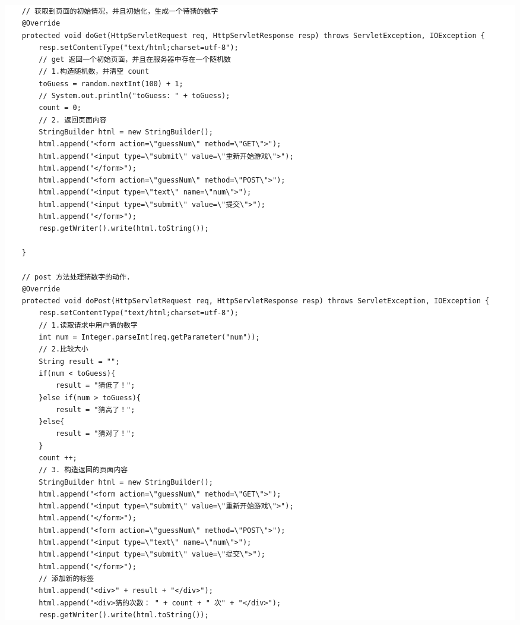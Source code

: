         // 获取到页面的初始情况，并且初始化，生成一个待猜的数字
        @Override
        protected void doGet(HttpServletRequest req, HttpServletResponse resp) throws ServletException, IOException {
            resp.setContentType("text/html;charset=utf-8");
            // get 返回一个初始页面，并且在服务器中存在一个随机数
            // 1.构造随机数，并清空 count
            toGuess = random.nextInt(100) + 1;
            // System.out.println("toGuess: " + toGuess);
            count = 0;
            // 2. 返回页面内容
            StringBuilder html = new StringBuilder();
            html.append("<form action=\"guessNum\" method=\"GET\">");
            html.append("<input type=\"submit\" value=\"重新开始游戏\">");
            html.append("</form>");
            html.append("<form action=\"guessNum\" method=\"POST\">");
            html.append("<input type=\"text\" name=\"num\">");
            html.append("<input type=\"submit\" value=\"提交\">");
            html.append("</form>");
            resp.getWriter().write(html.toString());

        }

        // post 方法处理猜数字的动作.
        @Override
        protected void doPost(HttpServletRequest req, HttpServletResponse resp) throws ServletException, IOException {
            resp.setContentType("text/html;charset=utf-8");
            // 1.读取请求中用户猜的数字
            int num = Integer.parseInt(req.getParameter("num"));
            // 2.比较大小
            String result = "";
            if(num < toGuess){
                result = "猜低了！";
            }else if(num > toGuess){
                result = "猜高了！";
            }else{
                result = "猜对了！";
            }
            count ++;
            // 3. 构造返回的页面内容
            StringBuilder html = new StringBuilder();
            html.append("<form action=\"guessNum\" method=\"GET\">");
            html.append("<input type=\"submit\" value=\"重新开始游戏\">");
            html.append("</form>");
            html.append("<form action=\"guessNum\" method=\"POST\">");
            html.append("<input type=\"text\" name=\"num\">");
            html.append("<input type=\"submit\" value=\"提交\">");
            html.append("</form>");
            // 添加新的标签
            html.append("<div>" + result + "</div>");
            html.append("<div>猜的次数： " + count + " 次" + "</div>");
            resp.getWriter().write(html.toString());
